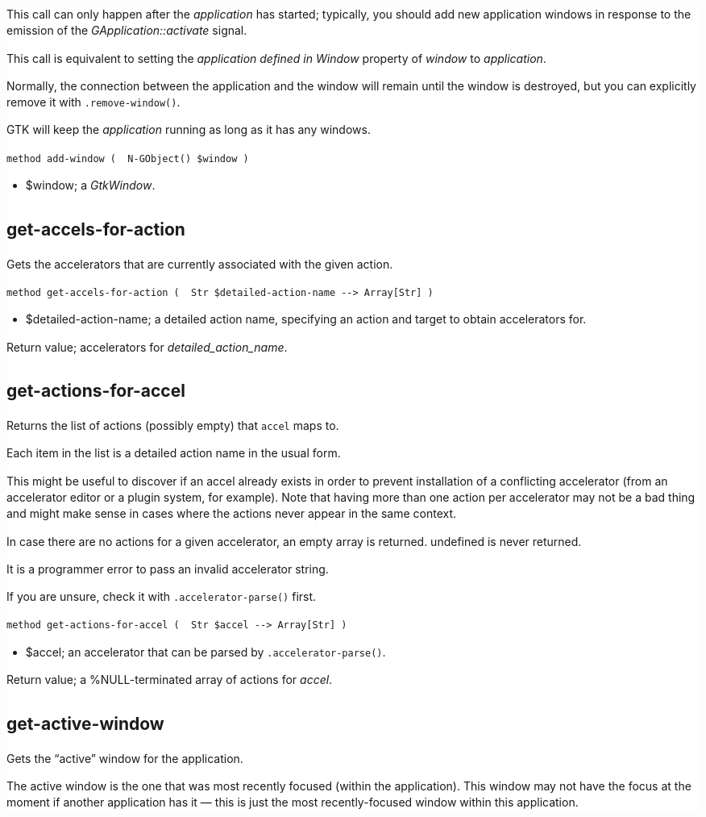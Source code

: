 This call can only happen after the *application* has started; typically, you should add new application windows in response to the emission of the *GApplication::activate* signal.

This call is equivalent to setting the *application defined in Window* property of *window* to *application*.

Normally, the connection between the application and the window will remain until the window is destroyed, but you can explicitly remove it with `.remove-window()`.

GTK will keep the *application* running as long as it has any windows.

    method add-window (  N-GObject() $window )

  * $window; a *GtkWindow*.

get-accels-for-action
---------------------

Gets the accelerators that are currently associated with the given action.

    method get-accels-for-action (  Str $detailed-action-name --> Array[Str] )

  * $detailed-action-name; a detailed action name, specifying an action and target to obtain accelerators for.

Return value; accelerators for *detailed_action_name*. 

get-actions-for-accel
---------------------

Returns the list of actions (possibly empty) that `accel` maps to.

Each item in the list is a detailed action name in the usual form.

This might be useful to discover if an accel already exists in order to prevent installation of a conflicting accelerator (from an accelerator editor or a plugin system, for example). Note that having more than one action per accelerator may not be a bad thing and might make sense in cases where the actions never appear in the same context.

In case there are no actions for a given accelerator, an empty array is returned. undefined is never returned.

It is a programmer error to pass an invalid accelerator string.

If you are unsure, check it with `.accelerator-parse()` first.

    method get-actions-for-accel (  Str $accel --> Array[Str] )

  * $accel; an accelerator that can be parsed by `.accelerator-parse()`.

Return value; a %NULL-terminated array of actions for *accel*. 

get-active-window
-----------------

Gets the “active” window for the application.

The active window is the one that was most recently focused (within the application). This window may not have the focus at the moment if another application has it — this is just the most recently-focused window within this application.

